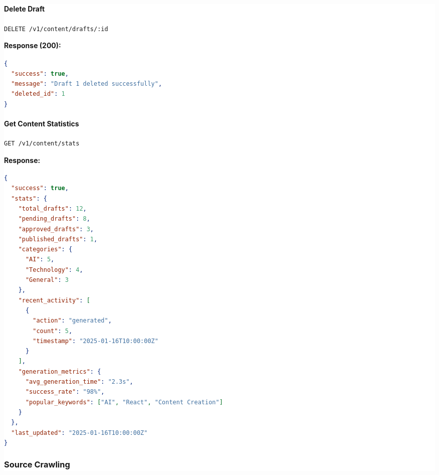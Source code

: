 ```json
```

#### Delete Draft
```
DELETE /v1/content/drafts/:id
```

**Response (200):**
```json
{
  "success": true,
  "message": "Draft 1 deleted successfully",
  "deleted_id": 1
}
```

#### Get Content Statistics
```
GET /v1/content/stats
```

**Response:**
```json
{
  "success": true,
  "stats": {
    "total_drafts": 12,
    "pending_drafts": 8,
    "approved_drafts": 3,
    "published_drafts": 1,
    "categories": {
      "AI": 5,
      "Technology": 4,
      "General": 3
    },
    "recent_activity": [
      {
        "action": "generated",
        "count": 5,
        "timestamp": "2025-01-16T10:00:00Z"
      }
    ],
    "generation_metrics": {
      "avg_generation_time": "2.3s",
      "success_rate": "98%",
      "popular_keywords": ["AI", "React", "Content Creation"]
    }
  },
  "last_updated": "2025-01-16T10:00:00Z"
}
```

### Source Crawling
